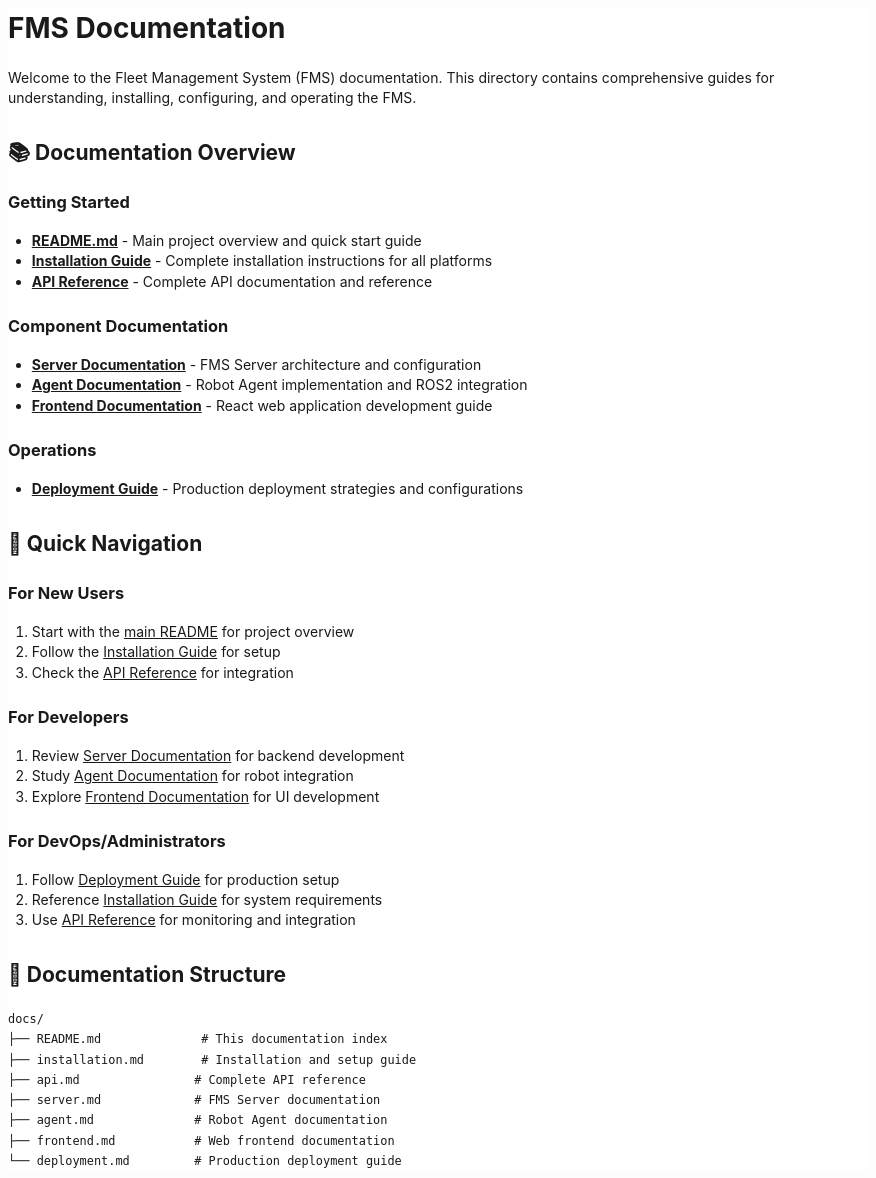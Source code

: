 # FMS Documentation

Welcome to the Fleet Management System (FMS) documentation. This directory contains comprehensive guides for understanding, installing, configuring, and operating the FMS.

## 📚 Documentation Overview

### Getting Started
- **[README.md](../README.md)** - Main project overview and quick start guide
- **[Installation Guide](installation.md)** - Complete installation instructions for all platforms
- **[API Reference](api.md)** - Complete API documentation and reference

### Component Documentation
- **[Server Documentation](server.md)** - FMS Server architecture and configuration
- **[Agent Documentation](agent.md)** - Robot Agent implementation and ROS2 integration
- **[Frontend Documentation](frontend.md)** - React web application development guide

### Operations
- **[Deployment Guide](deployment.md)** - Production deployment strategies and configurations

## 🎯 Quick Navigation

### For New Users
1. Start with the [main README](../README.md) for project overview
2. Follow the [Installation Guide](installation.md) for setup
3. Check the [API Reference](api.md) for integration

### For Developers
1. Review [Server Documentation](server.md) for backend development
2. Study [Agent Documentation](agent.md) for robot integration
3. Explore [Frontend Documentation](frontend.md) for UI development

### For DevOps/Administrators
1. Follow [Deployment Guide](deployment.md) for production setup
2. Reference [Installation Guide](installation.md) for system requirements
3. Use [API Reference](api.md) for monitoring and integration

## 📖 Documentation Structure

```
docs/
├── README.md              # This documentation index
├── installation.md        # Installation and setup guide
├── api.md                # Complete API reference
├── server.md             # FMS Server documentation
├── agent.md              # Robot Agent documentation
├── frontend.md           # Web frontend documentation
└── deployment.md         # Production deployment guide
```
